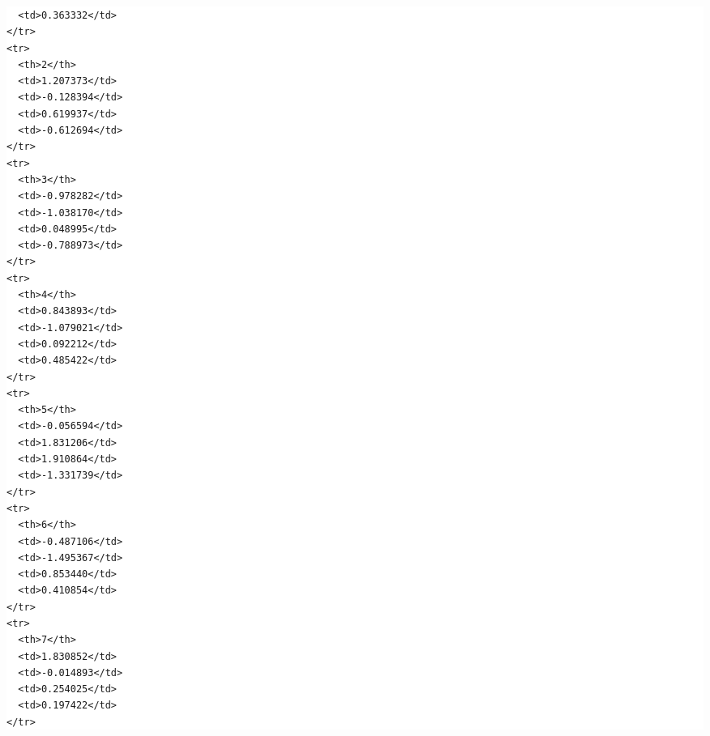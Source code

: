       <td>0.363332</td>
    </tr>
    <tr>
      <th>2</th>
      <td>1.207373</td>
      <td>-0.128394</td>
      <td>0.619937</td>
      <td>-0.612694</td>
    </tr>
    <tr>
      <th>3</th>
      <td>-0.978282</td>
      <td>-1.038170</td>
      <td>0.048995</td>
      <td>-0.788973</td>
    </tr>
    <tr>
      <th>4</th>
      <td>0.843893</td>
      <td>-1.079021</td>
      <td>0.092212</td>
      <td>0.485422</td>
    </tr>
    <tr>
      <th>5</th>
      <td>-0.056594</td>
      <td>1.831206</td>
      <td>1.910864</td>
      <td>-1.331739</td>
    </tr>
    <tr>
      <th>6</th>
      <td>-0.487106</td>
      <td>-1.495367</td>
      <td>0.853440</td>
      <td>0.410854</td>
    </tr>
    <tr>
      <th>7</th>
      <td>1.830852</td>
      <td>-0.014893</td>
      <td>0.254025</td>
      <td>0.197422</td>
    </tr>
  </tbody>
</table>
</div>
</div>


</div>
</div>
</div>
